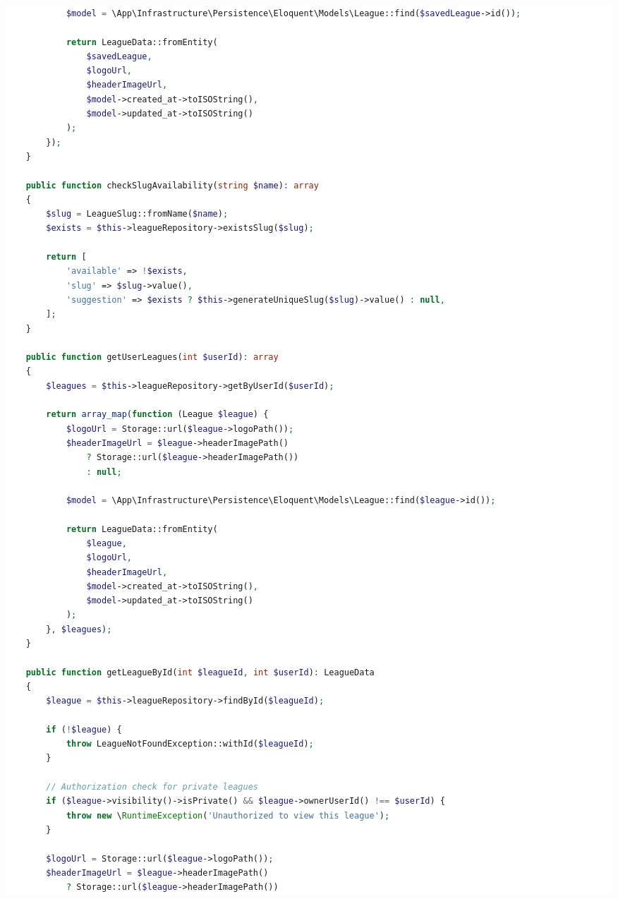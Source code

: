 ```php
            $model = \App\Infrastructure\Persistence\Eloquent\Models\League::find($savedLeague->id());

            return LeagueData::fromEntity(
                $savedLeague,
                $logoUrl,
                $headerImageUrl,
                $model->created_at->toISOString(),
                $model->updated_at->toISOString()
            );
        });
    }

    public function checkSlugAvailability(string $name): array
    {
        $slug = LeagueSlug::fromName($name);
        $exists = $this->leagueRepository->existsSlug($slug);

        return [
            'available' => !$exists,
            'slug' => $slug->value(),
            'suggestion' => $exists ? $this->generateUniqueSlug($slug)->value() : null,
        ];
    }

    public function getUserLeagues(int $userId): array
    {
        $leagues = $this->leagueRepository->getByUserId($userId);

        return array_map(function (League $league) {
            $logoUrl = Storage::url($league->logoPath());
            $headerImageUrl = $league->headerImagePath()
                ? Storage::url($league->headerImagePath())
                : null;

            $model = \App\Infrastructure\Persistence\Eloquent\Models\League::find($league->id());

            return LeagueData::fromEntity(
                $league,
                $logoUrl,
                $headerImageUrl,
                $model->created_at->toISOString(),
                $model->updated_at->toISOString()
            );
        }, $leagues);
    }

    public function getLeagueById(int $leagueId, int $userId): LeagueData
    {
        $league = $this->leagueRepository->findById($leagueId);

        if (!$league) {
            throw LeagueNotFoundException::withId($leagueId);
        }

        // Authorization check for private leagues
        if ($league->visibility()->isPrivate() && $league->ownerUserId() !== $userId) {
            throw new \RuntimeException('Unauthorized to view this league');
        }

        $logoUrl = Storage::url($league->logoPath());
        $headerImageUrl = $league->headerImagePath()
            ? Storage::url($league->headerImagePath())
```